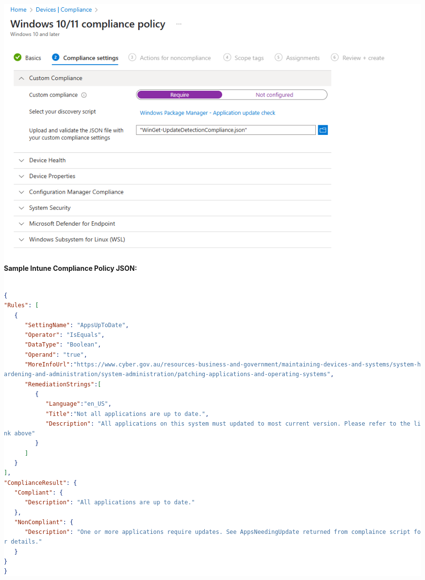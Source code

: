    ![Compliance Policy Settings](images/CompliancePolicySettings.png)
   **Sample Intune Compliance Policy JSON:**

   ```json

   {
   "Rules": [
      {
         "SettingName": "AppsUpToDate",
         "Operator": "IsEquals",
         "DataType": "Boolean",
         "Operand": "true",       
         "MoreInfoUrl":"https://www.cyber.gov.au/resources-business-and-government/maintaining-devices-and-systems/system-hardening-and-administration/system-administration/patching-applications-and-operating-systems",
         "RemediationStrings":[ 
            { 
               "Language":"en_US",
               "Title":"Not all applications are up to date.",
               "Description": "All applications on this system must updated to most current version. Please refer to the link above"
            }
         ]
      }
   ],
   "ComplianceResult": {
      "Compliant": {
         "Description": "All applications are up to date."
      },
      "NonCompliant": {
         "Description": "One or more applications require updates. See AppsNeedingUpdate returned from complaince script for details."
      }
   }
   }

   ```
